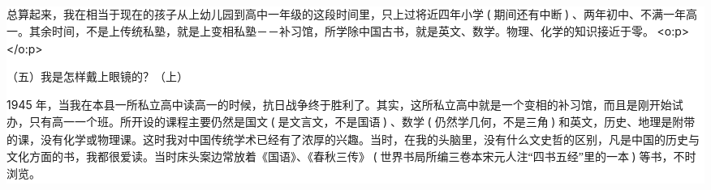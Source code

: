  <span lang="ZH-CN" style="font-family:宋体;mso-ascii-font-family:
Calibri;mso-ascii-theme-font:minor-latin;mso-fareast-font-family:宋体;mso-fareast-theme-font:
minor-fareast">
   总算起来，我在相当于现在的孩子从上幼儿园到高中一年级的这段时间里，只上过将近四年小学
  </span>
  (
  <span lang="ZH-CN" style="font-family:宋体;mso-ascii-font-family:Calibri;mso-ascii-theme-font:
minor-latin;mso-fareast-font-family:宋体;mso-fareast-theme-font:minor-fareast">
   期间还有中断
  </span>
  )
  <span lang="ZH-CN" style="font-family:宋体;mso-ascii-font-family:Calibri;mso-ascii-theme-font:
minor-latin;mso-fareast-font-family:宋体;mso-fareast-theme-font:minor-fareast">
   、两年初中、不满一年高一。其余时间，不是上传统私塾，就是上变相私塾－－补习馆，所学除中国古书，就是英文、数学。物理、化学的知识接近于零。
  </span>
  <o:p>
  </o:p>
 </p>
 <p class="MsoNormal">
  <span lang="ZH-CN" style="font-family:宋体;mso-ascii-font-family:
Calibri;mso-ascii-theme-font:minor-latin;mso-fareast-font-family:宋体;mso-fareast-theme-font:
minor-fareast">
   （五）我是怎样戴上眼镜的？（上）
  </span>
  <o:p>
  </o:p>
 </p>
 <p class="MsoNormal">
  1945
  <span lang="ZH-CN" style="font-family:宋体;mso-ascii-font-family:
Calibri;mso-ascii-theme-font:minor-latin;mso-fareast-font-family:宋体;mso-fareast-theme-font:
minor-fareast">
   年，当我在本县一所私立高中读高一的时候，抗日战争终于胜利了。其实，这所私立高中就是一个变相的补习馆，而且是刚开始试办，只有高一一个班。所开设的课程主要仍然是国文
  </span>
  (
  <span lang="ZH-CN" style="font-family:宋体;mso-ascii-font-family:Calibri;mso-ascii-theme-font:
minor-latin;mso-fareast-font-family:宋体;mso-fareast-theme-font:minor-fareast">
   是文言文，不是国语
  </span>
  )
  <span lang="ZH-CN" style="font-family:宋体;mso-ascii-font-family:Calibri;mso-ascii-theme-font:
minor-latin;mso-fareast-font-family:宋体;mso-fareast-theme-font:minor-fareast">
   、数学
  </span>
  (
  <span lang="ZH-CN" style="font-family:宋体;mso-ascii-font-family:Calibri;mso-ascii-theme-font:
minor-latin;mso-fareast-font-family:宋体;mso-fareast-theme-font:minor-fareast">
   仍然学几何，不是三角
  </span>
  )
  <span lang="ZH-CN" style="font-family:宋体;mso-ascii-font-family:Calibri;mso-ascii-theme-font:
minor-latin;mso-fareast-font-family:宋体;mso-fareast-theme-font:minor-fareast">
   和英文，历史、地理是附带的课，没有化学或物理课。这时我对中国传统学术已经有了浓厚的兴趣。当时，在我的头脑里，没有什么文史哲的区别，凡是中国的历史与文化方面的书，我都很爱读。当时床头案边常放着《国语》、《春秋三传》
  </span>
  (
  <span lang="ZH-CN" style="font-family:宋体;mso-ascii-font-family:Calibri;mso-ascii-theme-font:
minor-latin;mso-fareast-font-family:宋体;mso-fareast-theme-font:minor-fareast">
   世界书局所编三卷本宋元人注“四书五经”里的一本
  </span>
  )
  <span lang="ZH-CN" style="font-family:宋体;mso-ascii-font-family:Calibri;mso-ascii-theme-font:
minor-latin;mso-fareast-font-family:宋体;mso-fareast-theme-font:minor-fareast">
   等书，不时浏览。
